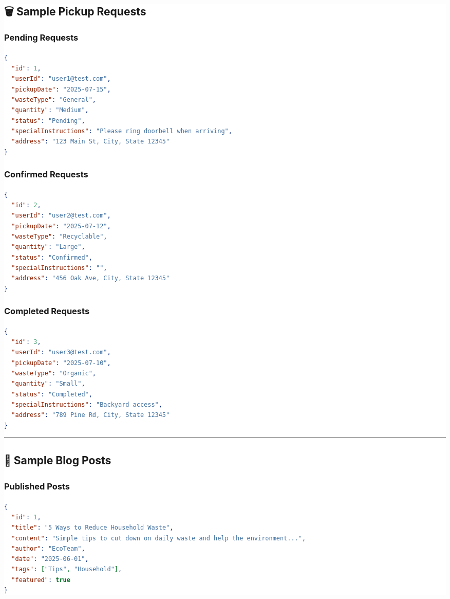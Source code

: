 
## 🗑️ **Sample Pickup Requests**

### **Pending Requests**
```json
{
  "id": 1,
  "userId": "user1@test.com",
  "pickupDate": "2025-07-15",
  "wasteType": "General",
  "quantity": "Medium",
  "status": "Pending",
  "specialInstructions": "Please ring doorbell when arriving",
  "address": "123 Main St, City, State 12345"
}
```

### **Confirmed Requests**
```json
{
  "id": 2,
  "userId": "user2@test.com",
  "pickupDate": "2025-07-12",
  "wasteType": "Recyclable",
  "quantity": "Large",
  "status": "Confirmed",
  "specialInstructions": "",
  "address": "456 Oak Ave, City, State 12345"
}
```

### **Completed Requests**
```json
{
  "id": 3,
  "userId": "user3@test.com",
  "pickupDate": "2025-07-10",
  "wasteType": "Organic",
  "quantity": "Small",
  "status": "Completed",
  "specialInstructions": "Backyard access",
  "address": "789 Pine Rd, City, State 12345"
}
```

---

## 📝 **Sample Blog Posts**

### **Published Posts**
```json
{
  "id": 1,
  "title": "5 Ways to Reduce Household Waste",
  "content": "Simple tips to cut down on daily waste and help the environment...",
  "author": "EcoTeam",
  "date": "2025-06-01",
  "tags": ["Tips", "Household"],
  "featured": true
}
```
